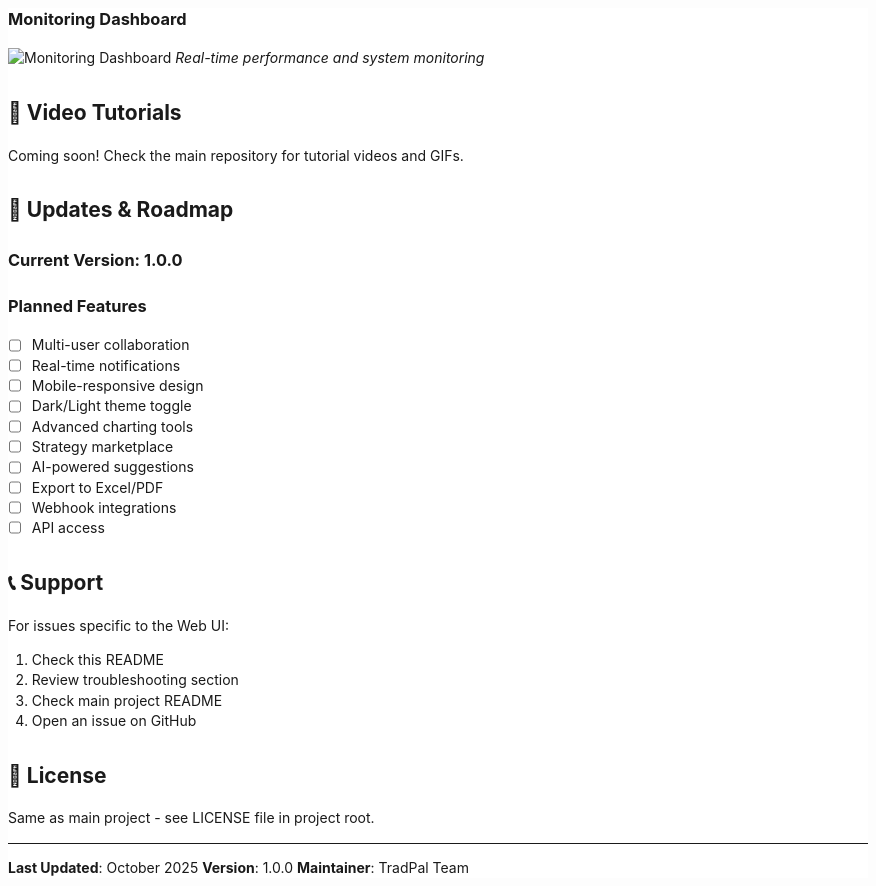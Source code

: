 ### Monitoring Dashboard
![Monitoring Dashboard](../../docs/screenshots/monitoring.png)
*Real-time performance and system monitoring*

## 🎥 Video Tutorials

Coming soon! Check the main repository for tutorial videos and GIFs.

## 🔄 Updates & Roadmap

### Current Version: 1.0.0

### Planned Features
- [ ] Multi-user collaboration
- [ ] Real-time notifications
- [ ] Mobile-responsive design
- [ ] Dark/Light theme toggle
- [ ] Advanced charting tools
- [ ] Strategy marketplace
- [ ] AI-powered suggestions
- [ ] Export to Excel/PDF
- [ ] Webhook integrations
- [ ] API access

## 📞 Support

For issues specific to the Web UI:
1. Check this README
2. Review troubleshooting section
3. Check main project README
4. Open an issue on GitHub

## 📄 License

Same as main project - see LICENSE file in project root.

---

**Last Updated**: October 2025
**Version**: 1.0.0
**Maintainer**: TradPal Team
